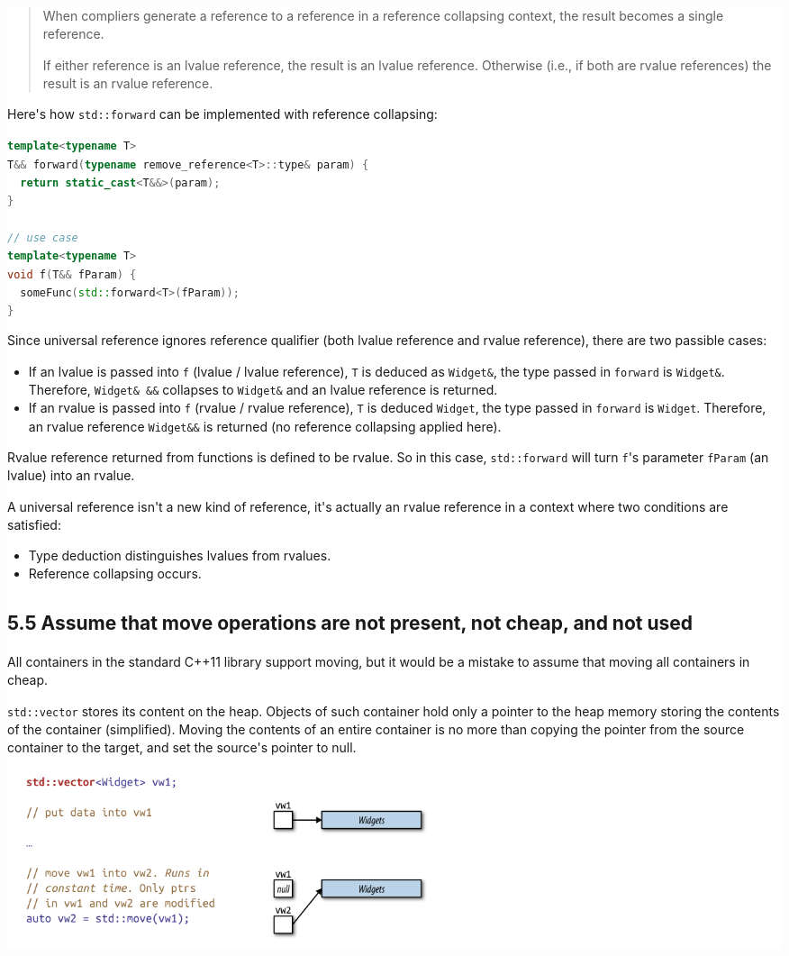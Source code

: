 > When compliers generate a reference to a reference in a reference collapsing context, the result becomes a single reference. 
>
> If either reference is an lvalue reference, the result is an lvalue reference. Otherwise (i.e., if both are rvalue references) the result is an rvalue reference. 

Here's how `std::forward` can be implemented with reference collapsing:

```c++
template<typename T>
T&& forward(typename remove_reference<T>::type& param) {
  return static_cast<T&&>(param);
}

// use case
template<typename T>
void f(T&& fParam) {
  someFunc(std::forward<T>(fParam));
}
```

Since universal reference ignores reference qualifier (both lvalue reference and rvalue reference), there are two passible cases:

- If an lvalue is passed into `f` (lvalue / lvalue reference), `T` is deduced as `Widget&`, the type passed in `forward` is `Widget&`. Therefore, `Widget& &&` collapses to `Widget&` and an lvalue reference is returned. 
- If an rvalue is passed into `f` (rvalue / rvalue reference), `T` is deduced `Widget`, the type passed in `forward` is `Widget`. Therefore, an rvalue reference `Widget&&` is returned (no reference collapsing applied here). 

Rvalue reference returned from functions is defined to be rvalue. So in this case, `std::forward` will turn `f`'s parameter `fParam` (an lvalue) into an rvalue. 

A universal reference isn't a new kind of reference, it's actually an rvalue reference in a context where two conditions are satisfied:

- Type deduction distinguishes lvalues from rvalues.
- Reference collapsing occurs. 

## 5.5 Assume that move operations are not present, not cheap, and not used

All containers in the standard C++11 library support moving, but it would be a mistake to assume that moving all containers in cheap. 

`std::vector` stores its content on the heap. Objects of such container hold only a pointer to the heap memory storing the contents of the container (simplified). Moving the contents of an entire container is no more than copying the pointer from the source container to the target, and set the source's pointer to null. 

<img src = "\pictures\5-1.png" width = 500>
